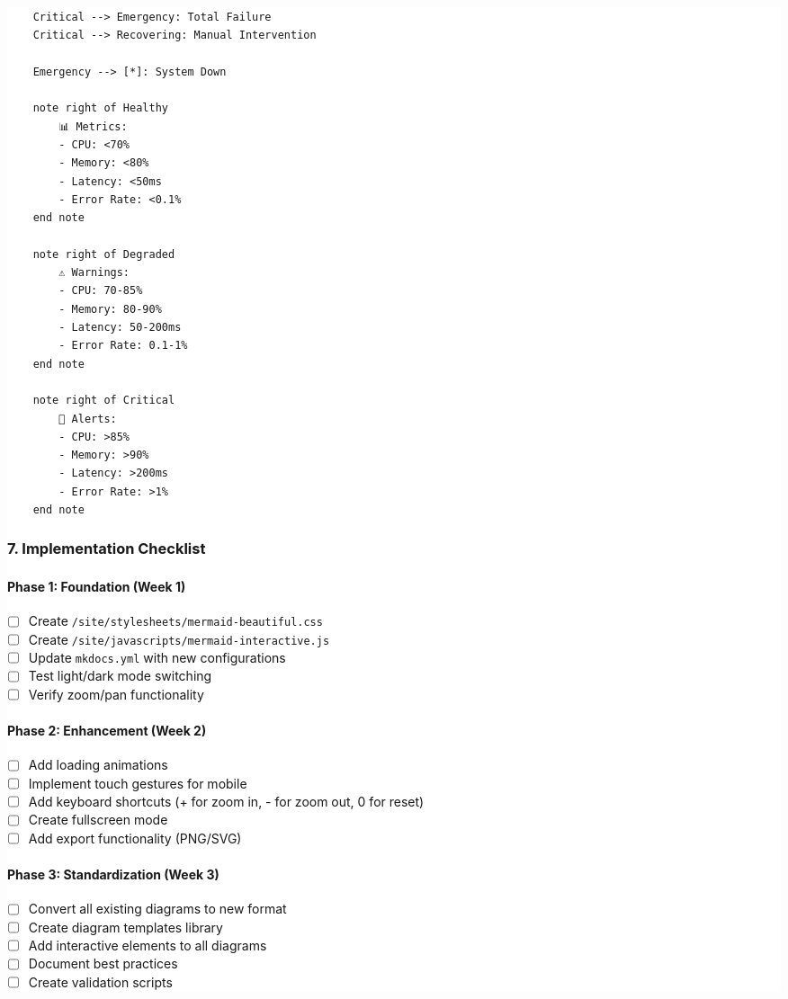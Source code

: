```mermaid
    Critical --> Emergency: Total Failure
    Critical --> Recovering: Manual Intervention

    Emergency --> [*]: System Down

    note right of Healthy
        📊 Metrics:
        - CPU: <70%
        - Memory: <80%
        - Latency: <50ms
        - Error Rate: <0.1%
    end note

    note right of Degraded
        ⚠️ Warnings:
        - CPU: 70-85%
        - Memory: 80-90%
        - Latency: 50-200ms
        - Error Rate: 0.1-1%
    end note

    note right of Critical
        🚨 Alerts:
        - CPU: >85%
        - Memory: >90%
        - Latency: >200ms
        - Error Rate: >1%
    end note
```

### 7. Implementation Checklist

#### Phase 1: Foundation (Week 1)
- [ ] Create `/site/stylesheets/mermaid-beautiful.css`
- [ ] Create `/site/javascripts/mermaid-interactive.js`
- [ ] Update `mkdocs.yml` with new configurations
- [ ] Test light/dark mode switching
- [ ] Verify zoom/pan functionality

#### Phase 2: Enhancement (Week 2)
- [ ] Add loading animations
- [ ] Implement touch gestures for mobile
- [ ] Add keyboard shortcuts (+ for zoom in, - for zoom out, 0 for reset)
- [ ] Create fullscreen mode
- [ ] Add export functionality (PNG/SVG)

#### Phase 3: Standardization (Week 3)
- [ ] Convert all existing diagrams to new format
- [ ] Create diagram templates library
- [ ] Add interactive elements to all diagrams
- [ ] Document best practices
- [ ] Create validation scripts

